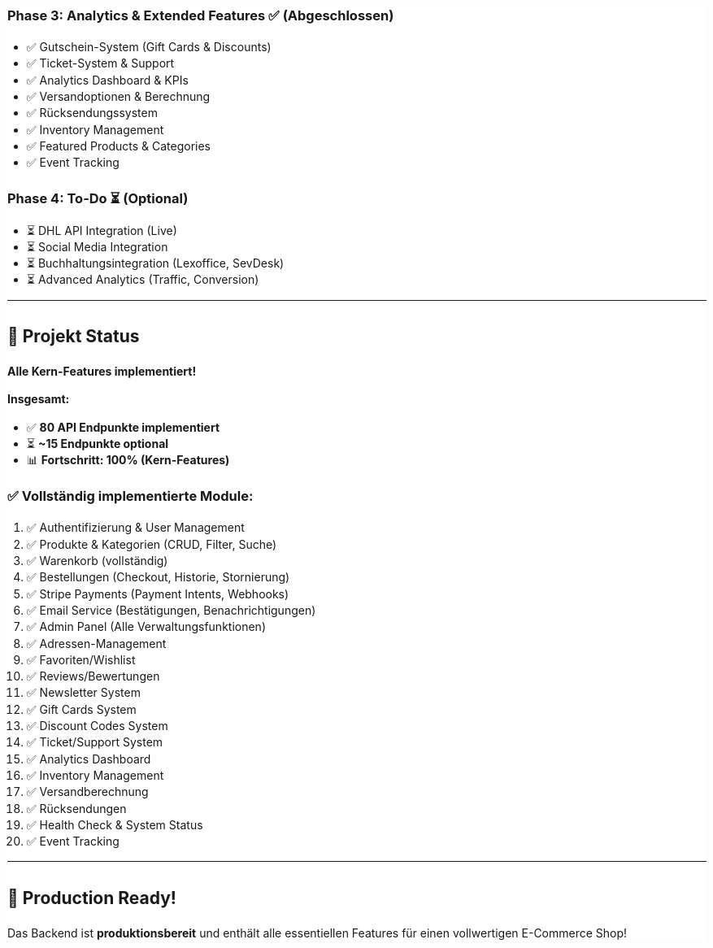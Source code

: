### Phase 3: Analytics & Extended Features ✅ (Abgeschlossen)
- ✅ Gutschein-System (Gift Cards & Discounts)
- ✅ Ticket-System & Support
- ✅ Analytics Dashboard & KPIs
- ✅ Versandoptionen & Berechnung
- ✅ Rücksendungssystem
- ✅ Inventory Management
- ✅ Featured Products & Categories
- ✅ Event Tracking

### Phase 4: To-Do ⏳ (Optional)
- ⏳ DHL API Integration (Live)
- ⏳ Social Media Integration
- ⏳ Buchhaltungsintegration (Lexoffice, SevDesk)
- ⏳ Advanced Analytics (Traffic, Conversion)

---

## 🎉 Projekt Status

**Alle Kern-Features implementiert!**

**Insgesamt:** 
- ✅ **80 API Endpunkte implementiert**
- ⏳ **~15 Endpunkte optional**
- 📊 **Fortschritt: 100% (Kern-Features)**

### ✅ Vollständig implementierte Module:
1. ✅ Authentifizierung & User Management
2. ✅ Produkte & Kategorien (CRUD, Filter, Suche)
3. ✅ Warenkorb (vollständig)
4. ✅ Bestellungen (Checkout, Historie, Stornierung)
5. ✅ Stripe Payments (Payment Intents, Webhooks)
6. ✅ Email Service (Bestätigungen, Benachrichtigungen)
7. ✅ Admin Panel (Alle Verwaltungsfunktionen)
8. ✅ Adressen-Management
9. ✅ Favoriten/Wishlist
10. ✅ Reviews/Bewertungen
11. ✅ Newsletter System
12. ✅ Gift Cards System
13. ✅ Discount Codes System
14. ✅ Ticket/Support System
15. ✅ Analytics Dashboard
16. ✅ Inventory Management
17. ✅ Versandberechnung
18. ✅ Rücksendungen
19. ✅ Health Check & System Status
20. ✅ Event Tracking

---

## 🚀 Production Ready!

Das Backend ist **produktionsbereit** und enthält alle essentiellen Features für einen vollwertigen E-Commerce Shop!